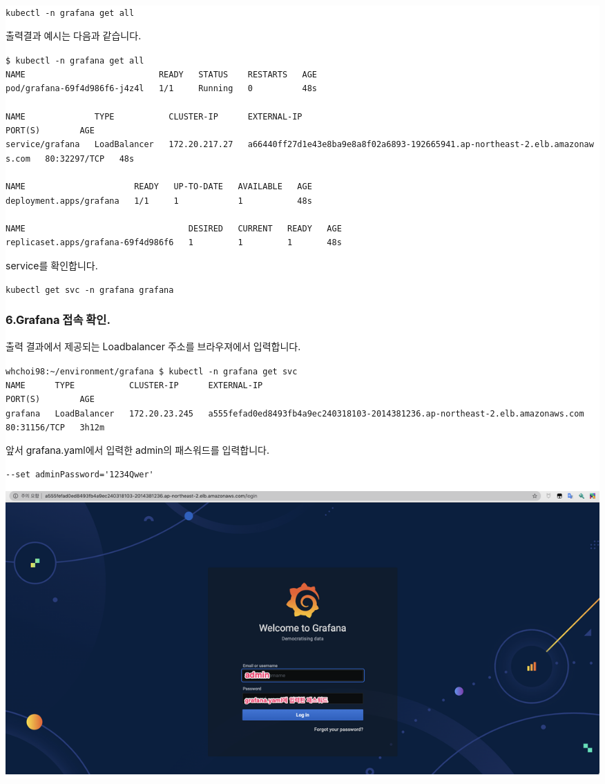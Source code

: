 ```
kubectl -n grafana get all
```

출력결과 예시는 다음과 같습니다.

```
$ kubectl -n grafana get all
NAME                           READY   STATUS    RESTARTS   AGE
pod/grafana-69f4d986f6-j4z4l   1/1     Running   0          48s

NAME              TYPE           CLUSTER-IP      EXTERNAL-IP                                                                   PORT(S)        AGE
service/grafana   LoadBalancer   172.20.217.27   a66440ff27d1e43e8ba9e8a8f02a6893-192665941.ap-northeast-2.elb.amazonaws.com   80:32297/TCP   48s

NAME                      READY   UP-TO-DATE   AVAILABLE   AGE
deployment.apps/grafana   1/1     1            1           48s

NAME                                 DESIRED   CURRENT   READY   AGE
replicaset.apps/grafana-69f4d986f6   1         1         1       48s
```

service를 확인합니다.

```
kubectl get svc -n grafana grafana
```

### 6.Grafana 접속 확인.&#x20;

출력 결과에서 제공되는 Loadbalancer 주소를 브라우져에서 입력합니다.

```
whchoi98:~/environment/grafana $ kubectl -n grafana get svc
NAME      TYPE           CLUSTER-IP      EXTERNAL-IP                                                                    PORT(S)        AGE
grafana   LoadBalancer   172.20.23.245   a555fefad0ed8493fb4a9ec240318103-2014381236.ap-northeast-2.elb.amazonaws.com   80:31156/TCP   3h12m
```

앞서 grafana.yaml에서 입력한 admin의 패스워드를 입력합니다.

```
--set adminPassword='1234Qwer'
```

![](<../.gitbook/assets/image (82).png>)
